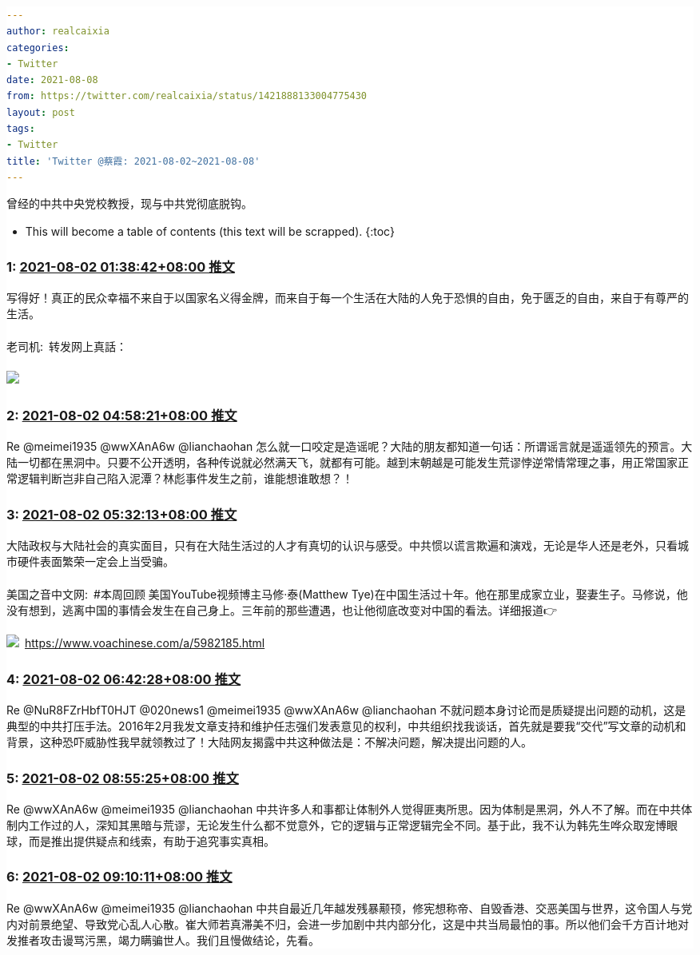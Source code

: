 ```yaml
---
author: realcaixia
categories:
- Twitter
date: 2021-08-08
from: https://twitter.com/realcaixia/status/1421888133004775430
layout: post
tags:
- Twitter
title: 'Twitter @蔡霞: 2021-08-02~2021-08-08'
---
```


曾经的中共中央党校教授，现与中共党彻底脱钩。 

* This will become a table of contents (this text will be scrapped).
{:toc}

### 1: [2021-08-02 01:38:42+08:00 推文](https://twitter.com/realcaixia/status/1421888133004775430)

写得好！真正的民众幸福不来自于以国家名义得金牌，而来自于每一个生活在大陆的人免于恐惧的自由，免于匮乏的自由，来自于有尊严的生活。<br><br>老司机: 转发网上真話：<br><br><img style src="https://pbs.twimg.com/media/E7sGDhTVEAAKf-p?format=jpg&name=orig" referrerpolicy="no-referrer">

### 2: [2021-08-02 04:58:21+08:00 推文](https://twitter.com/realcaixia/status/1421938375737683974)

Re @meimei1935 @wwXAnA6w @lianchaohan 怎么就一口咬定是造谣呢？大陆的朋友都知道一句话：所谓谣言就是遥遥领先的预言。大陆一切都在黑洞中。只要不公开透明，各种传说就必然满天飞，就都有可能。越到末朝越是可能发生荒谬悖逆常情常理之事，用正常国家正常逻辑判断岂非自己陷入泥潭？林彪事件发生之前，谁能想谁敢想？！

### 3: [2021-08-02 05:32:13+08:00 推文](https://twitter.com/realcaixia/status/1421946898466975744)

大陆政权与大陆社会的真实面目，只有在大陆生活过的人才有真切的认识与感受。中共惯以谎言欺遍和演戏，无论是华人还是老外，只看城市硬件表面繁荣一定会上当受骗。<br><br>美国之音中文网: #本周回顾 美国YouTube视频博主马修·泰(Matthew Tye)在中国生活过十年。他在那里成家立业，娶妻生子。马修说，他没有想到，逃离中国的事情会发生在自己身上。三年前的那些遭遇，也让他彻底改变对中国的看法。详细报道👉<br><br><img style src="https://pbs.twimg.com/media/E7o_XmcWQAUtBLc?format=jpg&name=orig" referrerpolicy="no-referrer"> <a href="https://www.voachinese.com/a/5982185.html" target="_blank" rel="noopener noreferrer">https://www.voachinese.com/a/5982185.html</a>

### 4: [2021-08-02 06:42:28+08:00 推文](https://twitter.com/realcaixia/status/1421964575302426628)

Re @NuR8FZrHbfT0HJT @020news1 @meimei1935 @wwXAnA6w @lianchaohan 不就问题本身讨论而是质疑提出问题的动机，这是典型的中共打压手法。2016年2月我发文章支持和维护任志强们发表意见的权利，中共组织找我谈话，首先就是要我“交代”写文章的动机和背景，这种恐吓威胁性我早就领教过了！大陆网友揭露中共这种做法是：不解决问题，解决提出问题的人。

### 5: [2021-08-02 08:55:25+08:00 推文](https://twitter.com/realcaixia/status/1421998034276192261)

Re @wwXAnA6w @meimei1935 @lianchaohan 中共许多人和事都让体制外人觉得匪夷所思。因为体制是黑洞，外人不了解。而在中共体制内工作过的人，深知其黑暗与荒谬，无论发生什么都不觉意外，它的逻辑与正常逻辑完全不同。基于此，我不认为韩先生哗众取宠博眼球，而是推出提供疑点和线索，有助于追究事实真相。

### 6: [2021-08-02 09:10:11+08:00 推文](https://twitter.com/realcaixia/status/1422001749410385922)

Re @wwXAnA6w @meimei1935 @lianchaohan 中共自最近几年越发残暴颟顸，修宪想称帝、自毁香港、交恶美国与世界，这令国人与党内对前景绝望、导致党心乱人心散。崔大师若真滞美不归，会进一步加剧中共内部分化，这是中共当局最怕的事。所以他们会千方百计地对发推者攻击谩骂污黑，竭力瞒骗世人。我们且慢做结论，先看。
